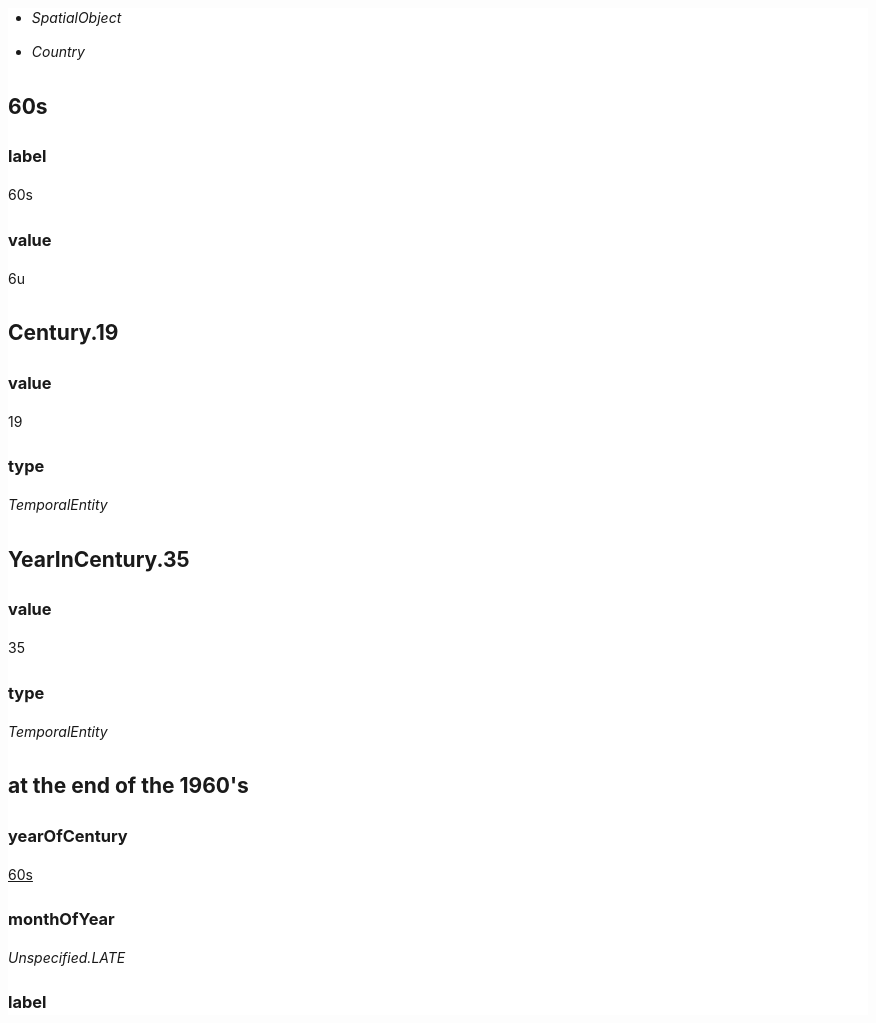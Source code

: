  - *SpatialObject*

 - *Country*

## 60s

### label


60s

### value


6u

## Century.19

### value


19

### type


*TemporalEntity*

## YearInCentury.35

### value


35

### type


*TemporalEntity*

## at the end of the 1960's

### yearOfCentury


[60s](#60s)

### monthOfYear


*Unspecified.LATE*

### label
